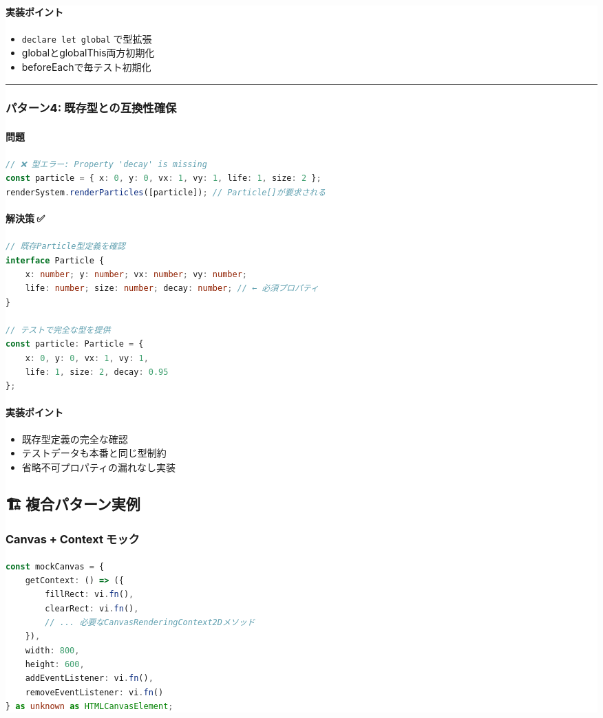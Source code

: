 #### 実装ポイント
- `declare let global` で型拡張
- globalとglobalThis両方初期化
- beforeEachで毎テスト初期化

---

### パターン4: 既存型との互換性確保

#### 問題
```typescript
// ❌ 型エラー: Property 'decay' is missing
const particle = { x: 0, y: 0, vx: 1, vy: 1, life: 1, size: 2 };
renderSystem.renderParticles([particle]); // Particle[]が要求される
```

#### 解決策 ✅
```typescript
// 既存Particle型定義を確認
interface Particle {
    x: number; y: number; vx: number; vy: number;
    life: number; size: number; decay: number; // ← 必須プロパティ
}

// テストで完全な型を提供
const particle: Particle = { 
    x: 0, y: 0, vx: 1, vy: 1, 
    life: 1, size: 2, decay: 0.95 
};
```

#### 実装ポイント
- 既存型定義の完全な確認
- テストデータも本番と同じ型制約
- 省略不可プロパティの漏れなし実装

## 🏗️ 複合パターン実例

### Canvas + Context モック
```typescript
const mockCanvas = {
    getContext: () => ({
        fillRect: vi.fn(),
        clearRect: vi.fn(),
        // ... 必要なCanvasRenderingContext2Dメソッド
    }),
    width: 800,
    height: 600,
    addEventListener: vi.fn(),
    removeEventListener: vi.fn()
} as unknown as HTMLCanvasElement;
```
